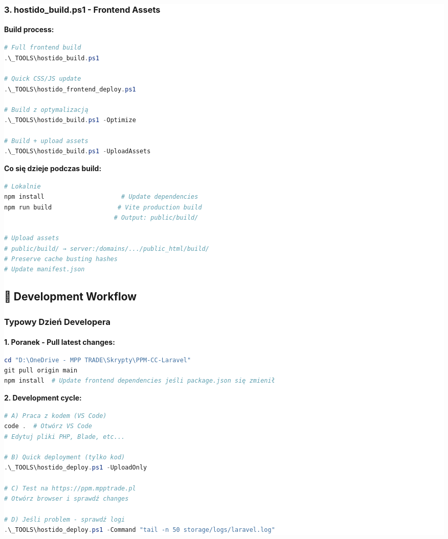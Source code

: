 ### 3. hostido_build.ps1 - Frontend Assets

**Build process:**
```powershell
# Full frontend build
.\_TOOLS\hostido_build.ps1

# Quick CSS/JS update
.\_TOOLS\hostido_frontend_deploy.ps1

# Build z optymalizacją
.\_TOOLS\hostido_build.ps1 -Optimize

# Build + upload assets
.\_TOOLS\hostido_build.ps1 -UploadAssets
```

**Co się dzieje podczas build:**
```bash
# Lokalnie
npm install                     # Update dependencies
npm run build                  # Vite production build
                              # Output: public/build/

# Upload assets
# public/build/ → server:/domains/.../public_html/build/
# Preserve cache busting hashes
# Update manifest.json
```

## 🔄 Development Workflow

### Typowy Dzień Developera

**1. Poranek - Pull latest changes:**
```powershell
cd "D:\OneDrive - MPP TRADE\Skrypty\PPM-CC-Laravel"
git pull origin main
npm install  # Update frontend dependencies jeśli package.json się zmienił
```

**2. Development cycle:**

```powershell
# A) Praca z kodem (VS Code)
code .  # Otwórz VS Code
# Edytuj pliki PHP, Blade, etc...

# B) Quick deployment (tylko kod)
.\_TOOLS\hostido_deploy.ps1 -UploadOnly

# C) Test na https://ppm.mpptrade.pl
# Otwórz browser i sprawdź changes

# D) Jeśli problem - sprawdź logi
.\_TOOLS\hostido_deploy.ps1 -Command "tail -n 50 storage/logs/laravel.log"
```
